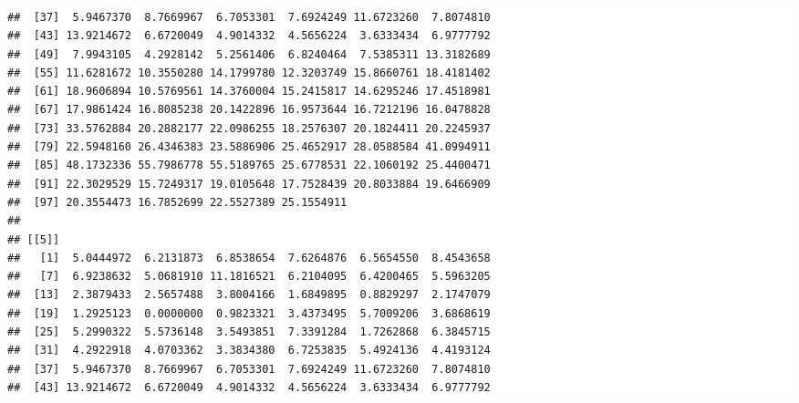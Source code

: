     ##  [37]  5.9467370  8.7669967  6.7053301  7.6924249 11.6723260  7.8074810
    ##  [43] 13.9214672  6.6720049  4.9014332  4.5656224  3.6333434  6.9777792
    ##  [49]  7.9943105  4.2928142  5.2561406  6.8240464  7.5385311 13.3182689
    ##  [55] 11.6281672 10.3550280 14.1799780 12.3203749 15.8660761 18.4181402
    ##  [61] 18.9606894 10.5769561 14.3760004 15.2415817 14.6295246 17.4518981
    ##  [67] 17.9861424 16.8085238 20.1422896 16.9573644 16.7212196 16.0478828
    ##  [73] 33.5762884 20.2882177 22.0986255 18.2576307 20.1824411 20.2245937
    ##  [79] 22.5948160 26.4346383 23.5886906 25.4652917 28.0588584 41.0994911
    ##  [85] 48.1732336 55.7986778 55.5189765 25.6778531 22.1060192 25.4400471
    ##  [91] 22.3029529 15.7249317 19.0105648 17.7528439 20.8033884 19.6466909
    ##  [97] 20.3554473 16.7852699 22.5527389 25.1554911
    ## 
    ## [[5]]
    ##   [1]  5.0444972  6.2131873  6.8538654  7.6264876  6.5654550  8.4543658
    ##   [7]  6.9238632  5.0681910 11.1816521  6.2104095  6.4200465  5.5963205
    ##  [13]  2.3879433  2.5657488  3.8004166  1.6849895  0.8829297  2.1747079
    ##  [19]  1.2925123  0.0000000  0.9823321  3.4373495  5.7009206  3.6868619
    ##  [25]  5.2990322  5.5736148  3.5493851  7.3391284  1.7262868  6.3845715
    ##  [31]  4.2922918  4.0703362  3.3834380  6.7253835  5.4924136  4.4193124
    ##  [37]  5.9467370  8.7669967  6.7053301  7.6924249 11.6723260  7.8074810
    ##  [43] 13.9214672  6.6720049  4.9014332  4.5656224  3.6333434  6.9777792